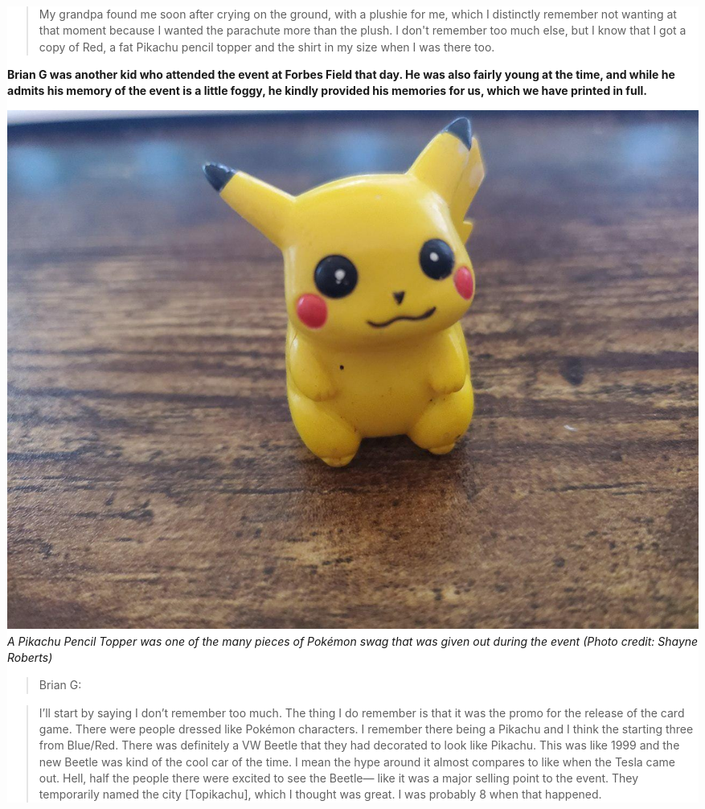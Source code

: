 > 

> My grandpa found me soon after crying on the ground, with a plushie for me, which I distinctly remember not wanting at that moment because I wanted the parachute more than the plush. I don't remember too much else, but I know that I got a copy of Red, a fat Pikachu pencil topper and the shirt in my size when I was there too.

**Brian G was another kid who attended the event at Forbes Field that day. He was also fairly young at the time, and while he admits his memory of the event is a little foggy, he kindly provided his memories for us, which we have printed in full.**



[![A Pikachu Pencil Topper was one of the many pieces of Pokémon swag that was given out during the event (Photo credit: Shayne Roberts)](/web/images/a-pikachu-pencil-topper-was-one-of-the-many-pieces-of-pokemon-swag-that-was-given-out-during-the-eve.jpeg)](/web/images/a-pikachu-pencil-topper-was-one-of-the-many-pieces-of-pokemon-swag-that-was-given-out-during-the-eve.jpeg)*A Pikachu Pencil Topper was one of the many pieces of Pokémon swag that was given out during the event (Photo credit: Shayne Roberts)*



> Brian G:

> 

> I’ll start by saying I don’t remember too much. The thing I do remember is that it was the promo for the release of the card game. There were people dressed like Pokémon characters. I remember there being a Pikachu and I think the starting three from Blue/Red. There was definitely a VW Beetle that they had decorated to look like Pikachu. This was like 1999 and the new Beetle was kind of the cool car of the time. I mean the hype around it almost compares to like when the Tesla came out. Hell, half the people there were excited to see the Beetle— like it was a major selling point to the event. They temporarily named the city \[Topikachu\], which I thought was great. I was probably 8 when that happened.
